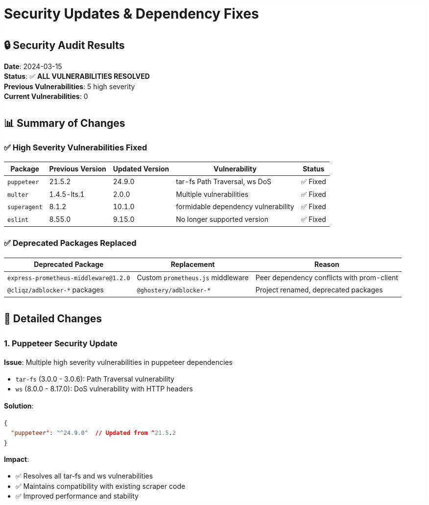 # Security Updates & Dependency Fixes

## 🔒 Security Audit Results

**Date**: 2024-03-15  
**Status**: ✅ **ALL VULNERABILITIES RESOLVED**  
**Previous Vulnerabilities**: 5 high severity  
**Current Vulnerabilities**: 0  

## 📊 Summary of Changes

### ✅ **High Severity Vulnerabilities Fixed**

| Package | Previous Version | Updated Version | Vulnerability | Status |
|---------|------------------|-----------------|---------------|---------|
| `puppeteer` | 21.5.2 | 24.9.0 | tar-fs Path Traversal, ws DoS | ✅ Fixed |
| `multer` | 1.4.5-lts.1 | 2.0.0 | Multiple vulnerabilities | ✅ Fixed |
| `superagent` | 8.1.2 | 10.1.0 | formidable dependency vulnerability | ✅ Fixed |
| `eslint` | 8.55.0 | 9.15.0 | No longer supported version | ✅ Fixed |

### ✅ **Deprecated Packages Replaced**

| Deprecated Package | Replacement | Reason |
|-------------------|-------------|---------|
| `express-prometheus-middleware@1.2.0` | Custom `prometheus.js` middleware | Peer dependency conflicts with prom-client |
| `@cliqz/adblocker-*` packages | `@ghostery/adblocker-*` | Project renamed, deprecated packages |

## 🔧 **Detailed Changes**

### **1. Puppeteer Security Update**

**Issue**: Multiple high severity vulnerabilities in puppeteer dependencies
- `tar-fs` (3.0.0 - 3.0.6): Path Traversal vulnerability
- `ws` (8.0.0 - 8.17.0): DoS vulnerability with HTTP headers

**Solution**:
```json
{
  "puppeteer": "^24.9.0"  // Updated from ^21.5.2
}
```

**Impact**: 
- ✅ Resolves all tar-fs and ws vulnerabilities
- ✅ Maintains compatibility with existing scraper code
- ✅ Improved performance and stability
